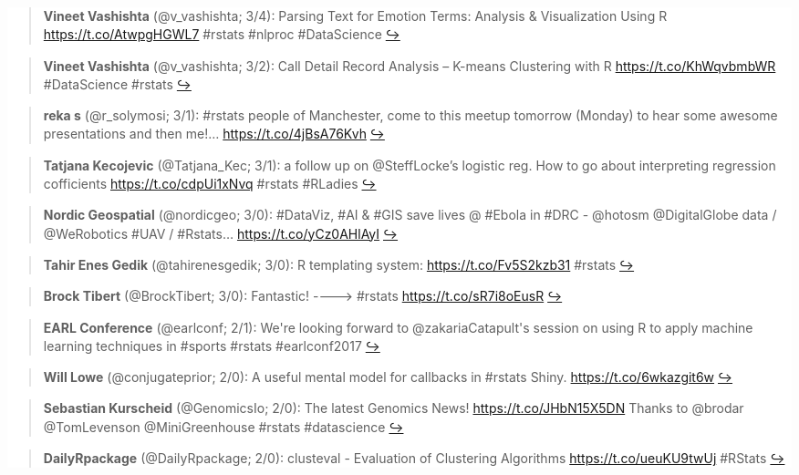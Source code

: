 
> **Vineet Vashishta** (@v_vashishta; 3/4): Parsing Text for Emotion Terms: Analysis &amp; Visualization Using R https://t.co/AtwpgHGWL7 #rstats #nlproc #DataScience  [&#8618;](https://twitter.com/dataandme/status/863755786056458242)




> **Vineet Vashishta** (@v_vashishta; 3/2): Call Detail Record Analysis – K-means Clustering with R https://t.co/KhWqvbmbWR #DataScience #rstats  [&#8618;](https://twitter.com/dataandme/status/863665197084549121)




> **reka s** (@r_solymosi; 3/1): #rstats people of Manchester, come to this meetup tomorrow (Monday) to hear some awesome presentations and then me!… https://t.co/4jBsA76Kvh  [&#8618;](https://twitter.com/dataandme/status/863770281881587713)




> **Tatjana Kecojevic** (@Tatjana_Kec; 3/1): a follow up on @SteffLocke’s logistic reg. How to go about interpreting regression cofficients https://t.co/cdpUi1xNvq #rstats #RLadies  [&#8618;](https://twitter.com/dataandme/status/863506815342055426)




> **Nordic Geospatial** (@nordicgeo; 3/0): #DataViz, #AI &amp; #GIS save lives @  #Ebola in #DRC - @hotosm @DigitalGlobe data / @WeRobotics #UAV / #Rstats… https://t.co/yCz0AHlAyI  [&#8618;](https://twitter.com/dataandme/status/863679483319955456)




> **Tahir Enes Gedik** (@tahirenesgedik; 3/0): R templating system: https://t.co/Fv5S2kzb31 #rstats  [&#8618;](https://twitter.com/dataandme/status/863610766414548992)




> **Brock Tibert** (@BrockTibert; 3/0): Fantastic! ----&gt; #rstats https://t.co/sR7i8oEusR  [&#8618;](https://twitter.com/dataandme/status/863542805196656640)




> **EARL Conference** (@earlconf; 2/1): We're looking forward to @zakariaCatapult's session on using R to apply machine learning techniques in #sports #rstats #earlconf2017  [&#8618;](https://twitter.com/dataandme/status/863565025436463105)




> **Will Lowe** (@conjugateprior; 2/0): A useful mental model for callbacks in #rstats Shiny. https://t.co/6wkazgit6w  [&#8618;](https://twitter.com/dataandme/status/863777811680690177)




> **Sebastian Kurscheid** (@GenomicsIo; 2/0): The latest Genomics News! https://t.co/JHbN15X5DN Thanks to @brodar @TomLevenson @MiniGreenhouse #rstats #datascience  [&#8618;](https://twitter.com/dataandme/status/863740907996184576)




> **DailyRpackage** (@DailyRpackage; 2/0): clusteval - Evaluation of Clustering Algorithms https://t.co/ueuKU9twUj #RStats  [&#8618;](https://twitter.com/dataandme/status/863627438110146560)
